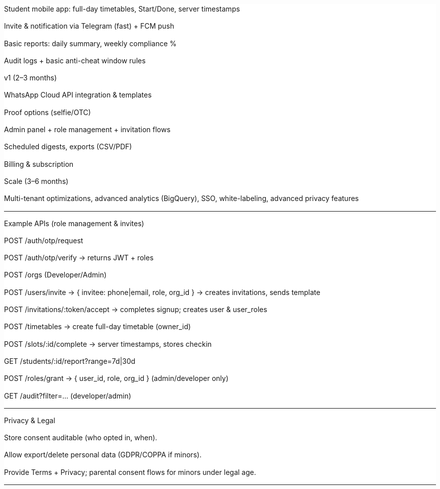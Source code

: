 Student mobile app: full-day timetables, Start/Done, server timestamps

Invite & notification via Telegram (fast) + FCM push

Basic reports: daily summary, weekly compliance %

Audit logs + basic anti-cheat window rules


v1 (2–3 months)

WhatsApp Cloud API integration & templates

Proof options (selfie/OTC)

Admin panel + role management + invitation flows

Scheduled digests, exports (CSV/PDF)

Billing & subscription


Scale (3–6 months)

Multi-tenant optimizations, advanced analytics (BigQuery), SSO, white-labeling, advanced privacy features



---

Example APIs (role management & invites)

POST /auth/otp/request

POST /auth/otp/verify → returns JWT + roles

POST /orgs (Developer/Admin)

POST /users/invite → { invitee: phone|email, role, org_id } → creates invitations, sends template

POST /invitations/:token/accept → completes signup; creates user & user_roles

POST /timetables → create full-day timetable (owner_id)

POST /slots/:id/complete → server timestamps, stores checkin

GET /students/:id/report?range=7d|30d

POST /roles/grant → { user_id, role, org_id } (admin/developer only)

GET /audit?filter=... (developer/admin)



---

Privacy & Legal

Store consent auditable (who opted in, when).

Allow export/delete personal data (GDPR/COPPA if minors).

Provide Terms + Privacy; parental consent flows for minors under legal age.



---